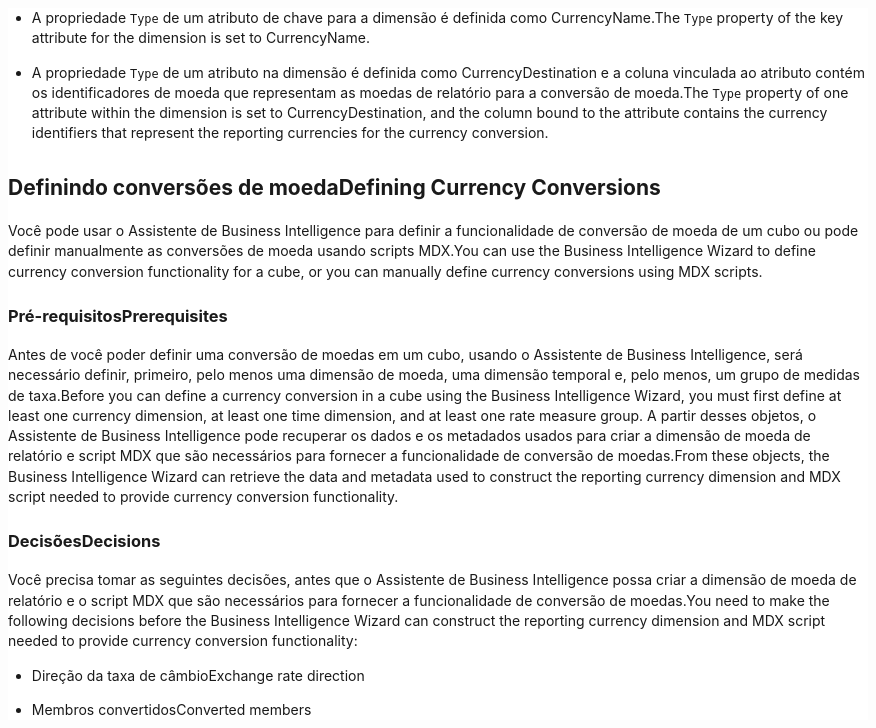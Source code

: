 -   <span data-ttu-id="d7e7f-134">A propriedade `Type` de um atributo de chave para a dimensão é definida como CurrencyName.</span><span class="sxs-lookup"><span data-stu-id="d7e7f-134">The `Type` property of the key attribute for the dimension is set to CurrencyName.</span></span>  
  
-   <span data-ttu-id="d7e7f-135">A propriedade `Type` de um atributo na dimensão é definida como CurrencyDestination e a coluna vinculada ao atributo contém os identificadores de moeda que representam as moedas de relatório para a conversão de moeda.</span><span class="sxs-lookup"><span data-stu-id="d7e7f-135">The `Type` property of one attribute within the dimension is set to CurrencyDestination, and the column bound to the attribute contains the currency identifiers that represent the reporting currencies for the currency conversion.</span></span>  
  
## <a name="defining-currency-conversions"></a><span data-ttu-id="d7e7f-136">Definindo conversões de moeda</span><span class="sxs-lookup"><span data-stu-id="d7e7f-136">Defining Currency Conversions</span></span>  
 <span data-ttu-id="d7e7f-137">Você pode usar o Assistente de Business Intelligence para definir a funcionalidade de conversão de moeda de um cubo ou pode definir manualmente as conversões de moeda usando scripts MDX.</span><span class="sxs-lookup"><span data-stu-id="d7e7f-137">You can use the Business Intelligence Wizard to define currency conversion functionality for a cube, or you can manually define currency conversions using MDX scripts.</span></span>  
  
### <a name="prerequisites"></a><span data-ttu-id="d7e7f-138">Pré-requisitos</span><span class="sxs-lookup"><span data-stu-id="d7e7f-138">Prerequisites</span></span>  
 <span data-ttu-id="d7e7f-139">Antes de você poder definir uma conversão de moedas em um cubo, usando o Assistente de Business Intelligence, será necessário definir, primeiro, pelo menos uma dimensão de moeda, uma dimensão temporal e, pelo menos, um grupo de medidas de taxa.</span><span class="sxs-lookup"><span data-stu-id="d7e7f-139">Before you can define a currency conversion in a cube using the Business Intelligence Wizard, you must first define at least one currency dimension, at least one time dimension, and at least one rate measure group.</span></span> <span data-ttu-id="d7e7f-140">A partir desses objetos, o Assistente de Business Intelligence pode recuperar os dados e os metadados usados para criar a dimensão de moeda de relatório e script MDX que são necessários para fornecer a funcionalidade de conversão de moedas.</span><span class="sxs-lookup"><span data-stu-id="d7e7f-140">From these objects, the Business Intelligence Wizard can retrieve the data and metadata used to construct the reporting currency dimension and MDX script needed to provide currency conversion functionality.</span></span>  
  
### <a name="decisions"></a><span data-ttu-id="d7e7f-141">Decisões</span><span class="sxs-lookup"><span data-stu-id="d7e7f-141">Decisions</span></span>  
 <span data-ttu-id="d7e7f-142">Você precisa tomar as seguintes decisões, antes que o Assistente de Business Intelligence possa criar a dimensão de moeda de relatório e o script MDX que são necessários para fornecer a funcionalidade de conversão de moedas.</span><span class="sxs-lookup"><span data-stu-id="d7e7f-142">You need to make the following decisions before the Business Intelligence Wizard can construct the reporting currency dimension and MDX script needed to provide currency conversion functionality:</span></span>  
  
-   <span data-ttu-id="d7e7f-143">Direção da taxa de câmbio</span><span class="sxs-lookup"><span data-stu-id="d7e7f-143">Exchange rate direction</span></span>  
  
-   <span data-ttu-id="d7e7f-144">Membros convertidos</span><span class="sxs-lookup"><span data-stu-id="d7e7f-144">Converted members</span></span>  
  